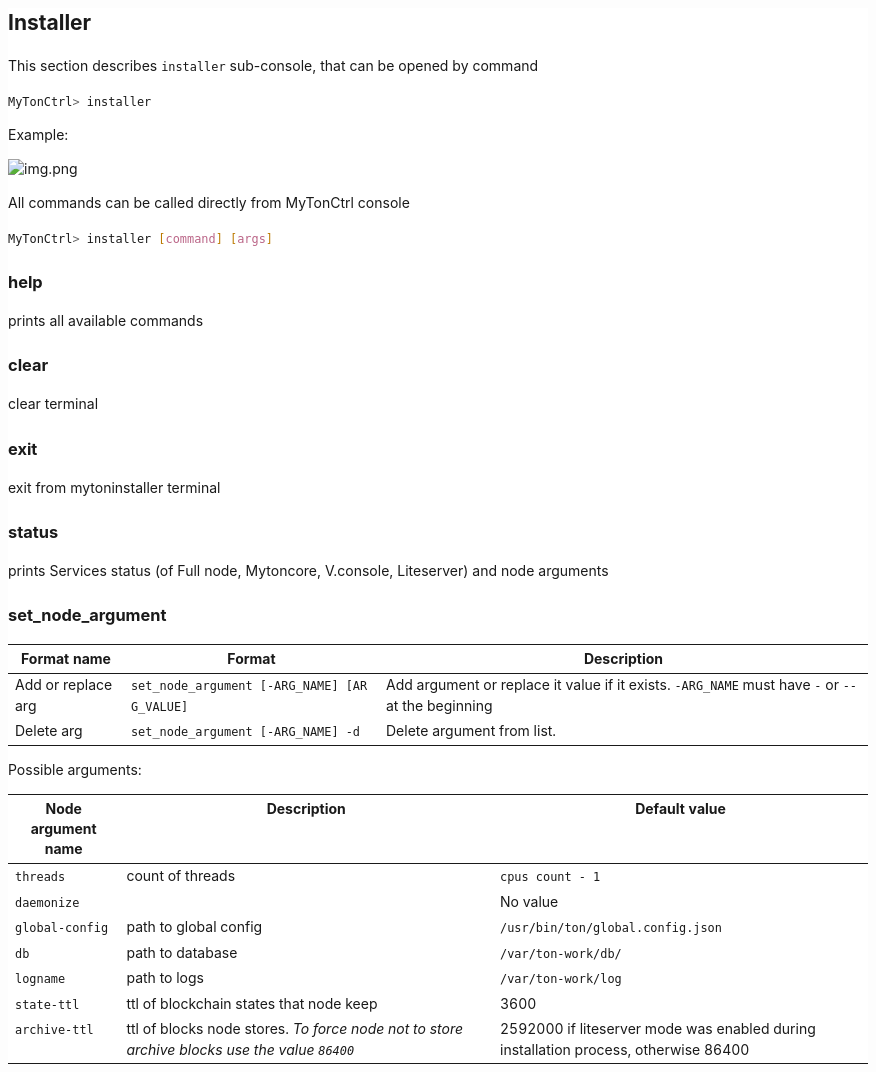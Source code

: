 ## Installer

This section describes `installer` sub-console, that can be opened by command

```bash
MyTonCtrl> installer
```

Example:

![img.png](/../../img/mytonctrl/installer.png)

All commands can be called directly from MyTonCtrl console

```bash
MyTonCtrl> installer [command] [args]
```


### help

prints all available commands

### clear

clear terminal

### exit

exit from mytoninstaller terminal

### status

prints Services status (of Full node, Mytoncore, V.console, Liteserver) and node arguments

### set_node_argument

| Format name        | Format                                      | Description                                                                                        |
|--------------------|---------------------------------------------|----------------------------------------------------------------------------------------------------|
| Add or replace arg | `set_node_argument [-ARG_NAME] [ARG_VALUE]` | Add argument or replace it value if it exists. `-ARG_NAME` must have `-` or `--` at the beginning  |
| Delete arg         | `set_node_argument [-ARG_NAME] -d`          | Delete argument from list.                                                                         |

Possible arguments:

| Node argument name | Description                                                                                  | Default value                                                                       |
|--------------------|----------------------------------------------------------------------------------------------|-------------------------------------------------------------------------------------|
| `threads`          | count of threads                                                                             | `cpus count - 1`                                                                    |
| `daemonize`        |                                                                                              | No value                                                                            |
| `global-config`    | path to global config                                                                        | `/usr/bin/ton/global.config.json`                                                   |
| `db`               | path to database                                                                             | `/var/ton-work/db/`                                                                 |
| `logname`          | path to logs                                                                                 | `/var/ton-work/log`                                                                 |
| `state-ttl`        | ttl of blockchain states that node keep                                                      | 3600                                                                                |
| `archive-ttl`      | ttl of blocks node stores. _To force node not to store archive blocks use the value `86400`_ | 2592000 if liteserver mode was enabled during installation process, otherwise 86400 |
